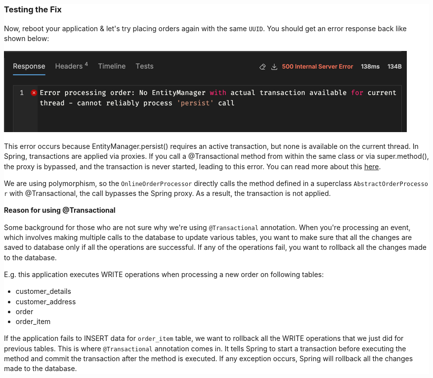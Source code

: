 
### **Testing the Fix**

Now, reboot your application & let's try placing orders again with the same `UUID`. You should get an error response back
like shown below:

![img_1.png](resources/task3_error_after_doingfix.png)

This error occurs because EntityManager.persist() requires an active transaction, but none is available on the current 
thread. In Spring, transactions are applied via proxies. If you call a @Transactional method from within the same 
class or via super.method(), the proxy is bypassed, and the transaction is never started, leading to this error. You can read more
about this [here](https://docs.spring.io/spring-framework/reference/data-access/transaction/declarative/annotations.html).

We are using polymorphism, so the `OnlineOrderProcessor` directly calls the method defined in a superclass `AbstractOrderProcessor`
with @Transactional, the call bypasses the Spring proxy. As a result, the transaction is not applied.

**Reason for using @Transactional**

Some background for those who are not sure why we're using `@Transactional` annotation. When you're processing an event, which
involves making multiple calls to the database to update various tables, you want to make sure that all the changes are saved
to database only if all the operations are successful. If any of the operations fail, you want to rollback all the changes made to the database.

E.g. this application executes WRITE operations when processing a new order on following tables:
- customer_details
- customer_address
- order
- order_item

If the application fails to INSERT data for `order_item` table, we want to rollback all the WRITE operations that we
just did for previous tables. This is where `@Transactional` annotation comes in. It tells Spring to start a transaction 
before executing the method and commit the transaction after the method is executed. If any exception occurs, Spring will 
rollback all the changes made to the database.
